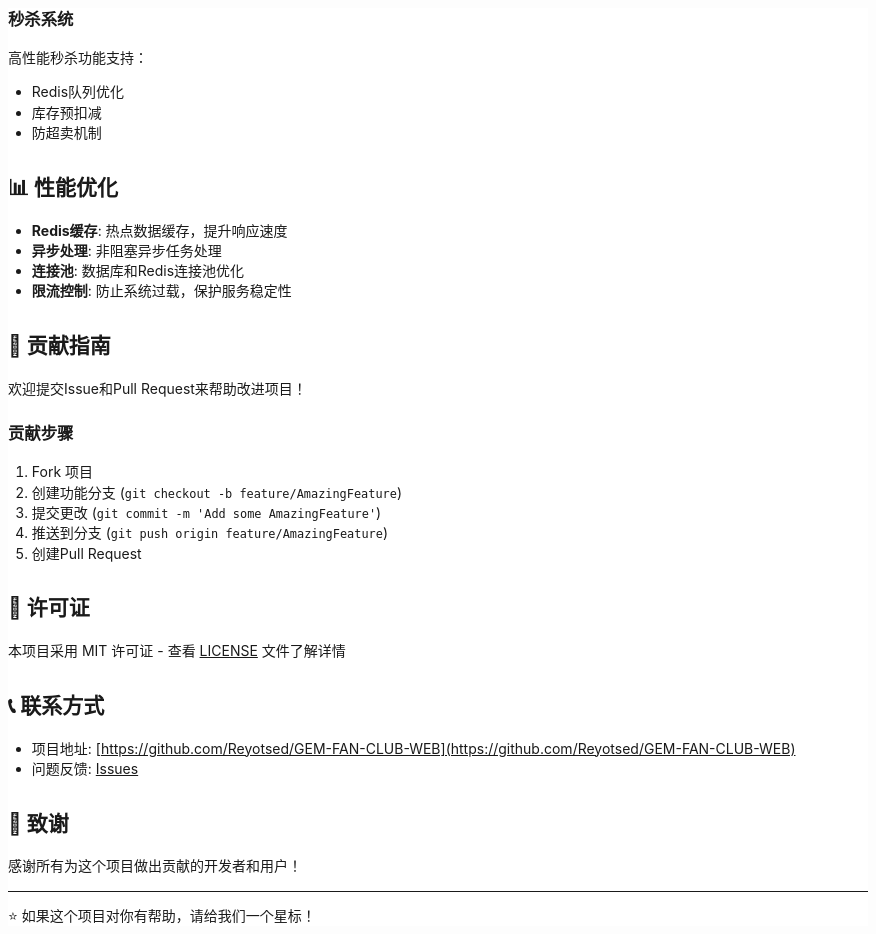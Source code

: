 ### 秒杀系统
高性能秒杀功能支持：
- Redis队列优化
- 库存预扣减
- 防超卖机制

## 📊 性能优化

- **Redis缓存**: 热点数据缓存，提升响应速度
- **异步处理**: 非阻塞异步任务处理
- **连接池**: 数据库和Redis连接池优化
- **限流控制**: 防止系统过载，保护服务稳定性

## 🤝 贡献指南

欢迎提交Issue和Pull Request来帮助改进项目！

### 贡献步骤
1. Fork 项目
2. 创建功能分支 (`git checkout -b feature/AmazingFeature`)
3. 提交更改 (`git commit -m 'Add some AmazingFeature'`)
4. 推送到分支 (`git push origin feature/AmazingFeature`)
5. 创建Pull Request

## 📄 许可证

本项目采用 MIT 许可证 - 查看 [LICENSE](LICENSE) 文件了解详情

## 📞 联系方式

- 项目地址: [https://github.com/Reyotsed/GEM-FAN-CLUB-WEB](https://github.com/Reyotsed/GEM-FAN-CLUB-WEB)
- 问题反馈: [Issues](https://github.com/Reyotsed/GEM-FAN-CLUB-WEB/issues)

## 🙏 致谢

感谢所有为这个项目做出贡献的开发者和用户！

---

⭐ 如果这个项目对你有帮助，请给我们一个星标！
